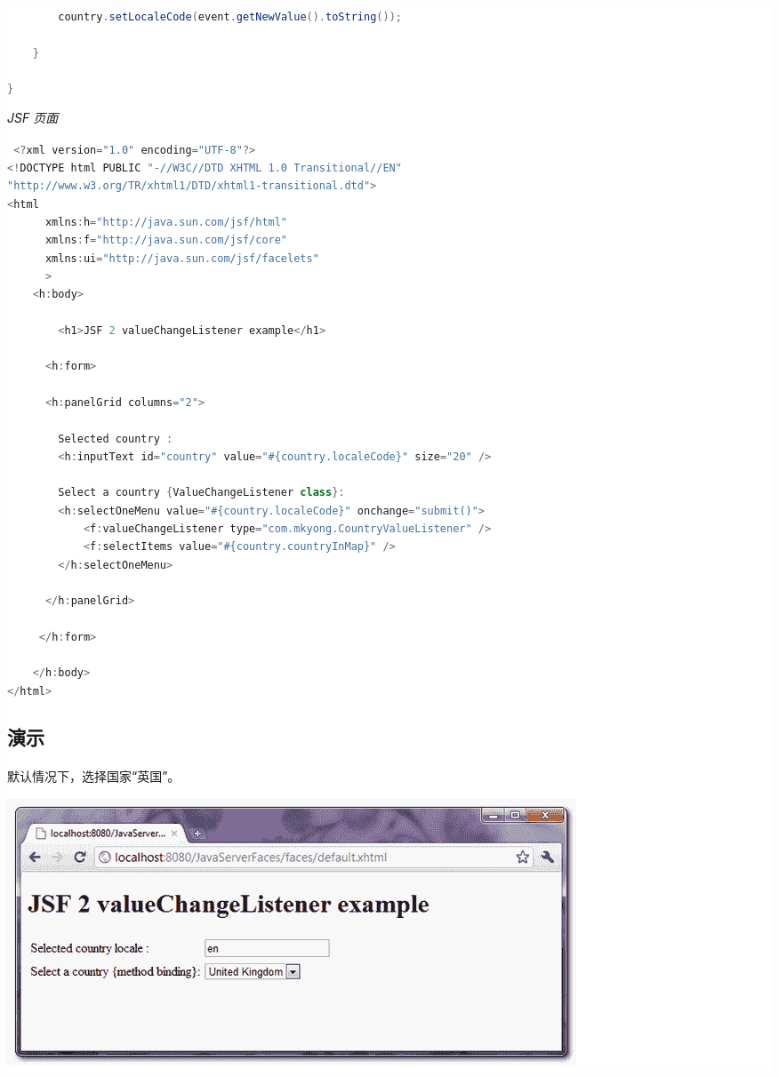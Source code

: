 ```java
		country.setLocaleCode(event.getNewValue().toString());

	}

} 
```

*JSF 页面*

```java
 <?xml version="1.0" encoding="UTF-8"?>
<!DOCTYPE html PUBLIC "-//W3C//DTD XHTML 1.0 Transitional//EN" 
"http://www.w3.org/TR/xhtml1/DTD/xhtml1-transitional.dtd">
<html    
      xmlns:h="http://java.sun.com/jsf/html"
      xmlns:f="http://java.sun.com/jsf/core"
      xmlns:ui="http://java.sun.com/jsf/facelets"
      >
    <h:body>

    	<h1>JSF 2 valueChangeListener example</h1>

	  <h:form>

	  <h:panelGrid columns="2">

		Selected country : 
		<h:inputText id="country" value="#{country.localeCode}" size="20" />

		Select a country {ValueChangeListener class}: 
		<h:selectOneMenu value="#{country.localeCode}" onchange="submit()">
			<f:valueChangeListener type="com.mkyong.CountryValueListener" />
   			<f:selectItems value="#{country.countryInMap}" />
   		</h:selectOneMenu>

	  </h:panelGrid>

	 </h:form>

    </h:body>
</html> 
```

## 演示

默认情况下，选择国家“英国”。

![jsf2-ValueChangeListener-example-1](img/a5da4a2f8fe0bc40f7af429fbe026e88.png "jsf2-ValueChangeListener-example-1")

